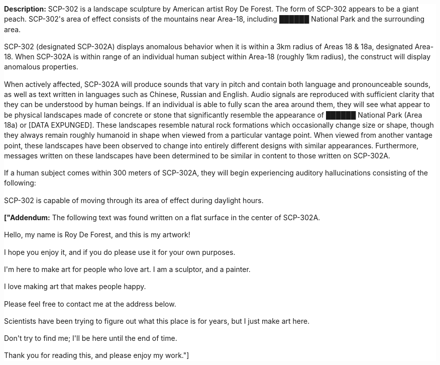 <p><strong>Description:</strong> SCP-302 is a landscape sculpture by American artist Roy De Forest. The form of SCP-302 appears to be a giant peach. SCP-302's area of effect consists of the mountains near Area-18, including ██████ National Park and the surrounding area.</p><p>SCP-302 (designated SCP-302A) displays anomalous behavior when it is within a 3km radius of Areas 18 & 18a, designated Area-18. When SCP-302A is within range of an individual human subject within Area-18 (roughly 1km radius), the construct will display anomalous properties.</p><p>When actively affected, SCP-302A will produce sounds that vary in pitch and contain both language and pronounceable sounds, as well as text written in languages such as Chinese, Russian and English. Audio signals are reproduced with sufficient clarity that they can be understood by human beings. If an individual is able to fully scan the area around them, they will see what appear to be physical landscapes made of concrete or stone that significantly resemble the appearance of ██████ National Park (Area 18a) or [DATA EXPUNGED]. These landscapes resemble natural rock formations which occasionally change size or shape, though they always remain roughly humanoid in shape when viewed from a particular vantage point. When viewed from another vantage point, these landscapes have been observed to change into entirely different designs with similar appearances. Furthermore, messages written on these landscapes have been determined to be similar in content to those written on SCP-302A.</p><p>If a human subject comes within 300 meters of SCP-302A, they will begin experiencing auditory hallucinations consisting of the following:</p><p>SCP-302 is capable of moving through its area of effect during daylight hours.</p>
<p> <strong>["Addendum:</strong> The following text was found written on a flat surface in the center of SCP-302A.</p><p><Begin Log></p><p>Hello, my name is Roy De Forest, and this is my artwork!</p><p>I hope you enjoy it, and if you do please use it for your own purposes.</p><p>I'm here to make art for people who love art. I am a sculptor, and a painter.</p><p>I love making art that makes people happy.</p><p>Please feel free to contact me at the address below.</p><p>Scientists have been trying to figure out what this place is for years, but I just make art here.</p><p>Don't try to find me; I'll be here until the end of time.</p><p>Thank you for reading this, and please enjoy my work."]</p>

<div class="footer-wikiwalk-nav">
<div style="text-align: center;">
</div>
</div>
</div>
</div>
</div>